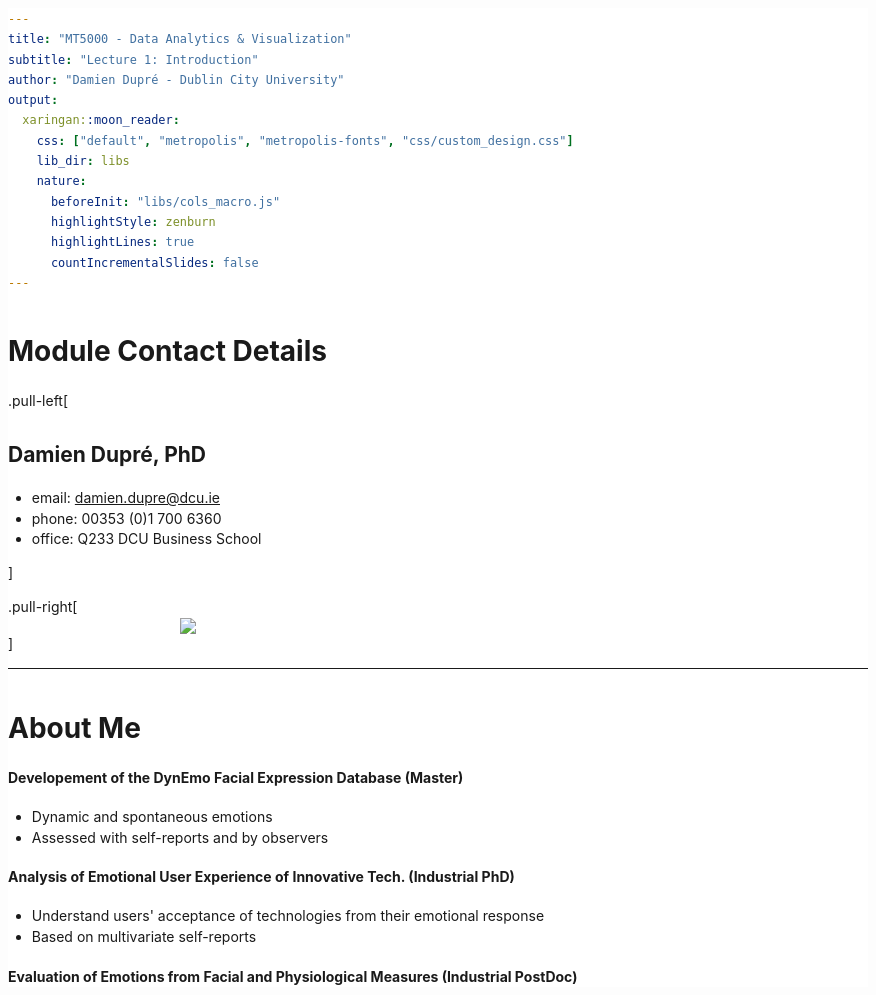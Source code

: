 ```yaml
---
title: "MT5000 - Data Analytics & Visualization"
subtitle: "Lecture 1: Introduction"
author: "Damien Dupré - Dublin City University"
output:
  xaringan::moon_reader:
    css: ["default", "metropolis", "metropolis-fonts", "css/custom_design.css"]
    lib_dir: libs
    nature:
      beforeInit: "libs/cols_macro.js"
      highlightStyle: zenburn
      highlightLines: true
      countIncrementalSlides: false
---
```




# Module Contact Details
.pull-left[
## Damien Dupré, PhD

- email: damien.dupre@dcu.ie
- phone: 00353 (0)1 700 6360
- office: Q233 DCU Business School

]

.pull-right[
<img src="https://pbs.twimg.com/profile_images/1221820283159490565/96a3XnSg_400x400.jpg" width="60%" style="display: block; margin: auto;" />
]

---

# About Me

#### Developement of the DynEmo Facial Expression Database (Master)

* Dynamic and spontaneous emotions
* Assessed with self-reports and by observers

#### Analysis of Emotional User Experience of Innovative Tech. (Industrial PhD)

* Understand users' acceptance of technologies from their emotional response
* Based on multivariate self-reports

#### Evaluation of Emotions from Facial and Physiological Measures (Industrial PostDoc)
